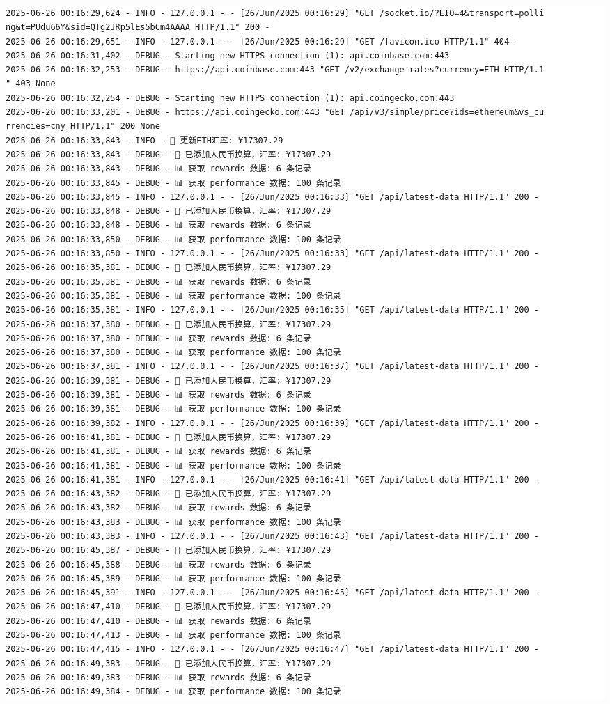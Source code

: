 ```
2025-06-26 00:16:29,624 - INFO - 127.0.0.1 - - [26/Jun/2025 00:16:29] "GET /socket.io/?EIO=4&transport=polli
ng&t=PUdu66Y&sid=QTg2JRp5lEs5bCm4AAAA HTTP/1.1" 200 -
2025-06-26 00:16:29,651 - INFO - 127.0.0.1 - - [26/Jun/2025 00:16:29] "GET /favicon.ico HTTP/1.1" 404 -
2025-06-26 00:16:31,402 - DEBUG - Starting new HTTPS connection (1): api.coinbase.com:443
2025-06-26 00:16:32,253 - DEBUG - https://api.coinbase.com:443 "GET /v2/exchange-rates?currency=ETH HTTP/1.1
" 403 None
2025-06-26 00:16:32,254 - DEBUG - Starting new HTTPS connection (1): api.coingecko.com:443
2025-06-26 00:16:33,201 - DEBUG - https://api.coingecko.com:443 "GET /api/v3/simple/price?ids=ethereum&vs_cu
rrencies=cny HTTP/1.1" 200 None
2025-06-26 00:16:33,843 - INFO - 💱 更新ETH汇率: ¥17307.29
2025-06-26 00:16:33,843 - DEBUG - 💱 已添加人民币换算，汇率: ¥17307.29
2025-06-26 00:16:33,843 - DEBUG - 📊 获取 rewards 数据: 6 条记录
2025-06-26 00:16:33,845 - DEBUG - 📊 获取 performance 数据: 100 条记录
2025-06-26 00:16:33,845 - INFO - 127.0.0.1 - - [26/Jun/2025 00:16:33] "GET /api/latest-data HTTP/1.1" 200 -
2025-06-26 00:16:33,848 - DEBUG - 💱 已添加人民币换算，汇率: ¥17307.29
2025-06-26 00:16:33,848 - DEBUG - 📊 获取 rewards 数据: 6 条记录
2025-06-26 00:16:33,850 - DEBUG - 📊 获取 performance 数据: 100 条记录
2025-06-26 00:16:33,850 - INFO - 127.0.0.1 - - [26/Jun/2025 00:16:33] "GET /api/latest-data HTTP/1.1" 200 -
2025-06-26 00:16:35,381 - DEBUG - 💱 已添加人民币换算，汇率: ¥17307.29
2025-06-26 00:16:35,381 - DEBUG - 📊 获取 rewards 数据: 6 条记录
2025-06-26 00:16:35,381 - DEBUG - 📊 获取 performance 数据: 100 条记录
2025-06-26 00:16:35,381 - INFO - 127.0.0.1 - - [26/Jun/2025 00:16:35] "GET /api/latest-data HTTP/1.1" 200 -
2025-06-26 00:16:37,380 - DEBUG - 💱 已添加人民币换算，汇率: ¥17307.29
2025-06-26 00:16:37,380 - DEBUG - 📊 获取 rewards 数据: 6 条记录
2025-06-26 00:16:37,380 - DEBUG - 📊 获取 performance 数据: 100 条记录
2025-06-26 00:16:37,381 - INFO - 127.0.0.1 - - [26/Jun/2025 00:16:37] "GET /api/latest-data HTTP/1.1" 200 -
2025-06-26 00:16:39,381 - DEBUG - 💱 已添加人民币换算，汇率: ¥17307.29
2025-06-26 00:16:39,381 - DEBUG - 📊 获取 rewards 数据: 6 条记录
2025-06-26 00:16:39,381 - DEBUG - 📊 获取 performance 数据: 100 条记录
2025-06-26 00:16:39,382 - INFO - 127.0.0.1 - - [26/Jun/2025 00:16:39] "GET /api/latest-data HTTP/1.1" 200 -
2025-06-26 00:16:41,381 - DEBUG - 💱 已添加人民币换算，汇率: ¥17307.29
2025-06-26 00:16:41,381 - DEBUG - 📊 获取 rewards 数据: 6 条记录
2025-06-26 00:16:41,381 - DEBUG - 📊 获取 performance 数据: 100 条记录
2025-06-26 00:16:41,381 - INFO - 127.0.0.1 - - [26/Jun/2025 00:16:41] "GET /api/latest-data HTTP/1.1" 200 -
2025-06-26 00:16:43,382 - DEBUG - 💱 已添加人民币换算，汇率: ¥17307.29
2025-06-26 00:16:43,382 - DEBUG - 📊 获取 rewards 数据: 6 条记录
2025-06-26 00:16:43,383 - DEBUG - 📊 获取 performance 数据: 100 条记录
2025-06-26 00:16:43,383 - INFO - 127.0.0.1 - - [26/Jun/2025 00:16:43] "GET /api/latest-data HTTP/1.1" 200 -
2025-06-26 00:16:45,387 - DEBUG - 💱 已添加人民币换算，汇率: ¥17307.29
2025-06-26 00:16:45,388 - DEBUG - 📊 获取 rewards 数据: 6 条记录
2025-06-26 00:16:45,389 - DEBUG - 📊 获取 performance 数据: 100 条记录
2025-06-26 00:16:45,391 - INFO - 127.0.0.1 - - [26/Jun/2025 00:16:45] "GET /api/latest-data HTTP/1.1" 200 -
2025-06-26 00:16:47,410 - DEBUG - 💱 已添加人民币换算，汇率: ¥17307.29
2025-06-26 00:16:47,410 - DEBUG - 📊 获取 rewards 数据: 6 条记录
2025-06-26 00:16:47,413 - DEBUG - 📊 获取 performance 数据: 100 条记录
2025-06-26 00:16:47,415 - INFO - 127.0.0.1 - - [26/Jun/2025 00:16:47] "GET /api/latest-data HTTP/1.1" 200 -
2025-06-26 00:16:49,383 - DEBUG - 💱 已添加人民币换算，汇率: ¥17307.29
2025-06-26 00:16:49,383 - DEBUG - 📊 获取 rewards 数据: 6 条记录
2025-06-26 00:16:49,384 - DEBUG - 📊 获取 performance 数据: 100 条记录
```